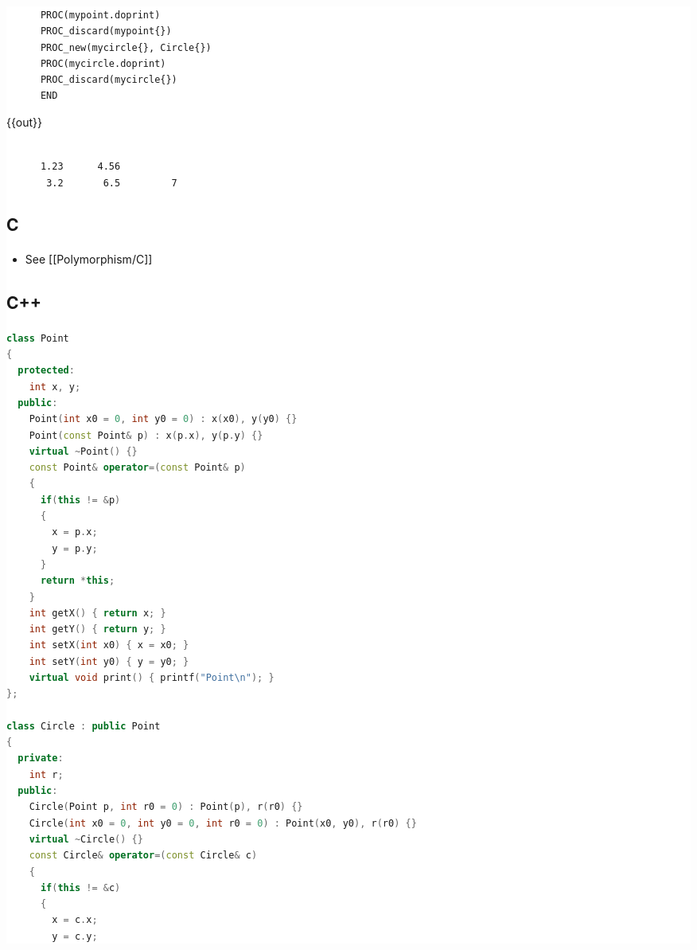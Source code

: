 ```bbcbasic
      PROC(mypoint.doprint)
      PROC_discard(mypoint{})
      PROC_new(mycircle{}, Circle{})
      PROC(mycircle.doprint)
      PROC_discard(mycircle{})
      END
```

{{out}}

```txt

      1.23      4.56
       3.2       6.5         7

```



## C

* See [[Polymorphism/C]]


## C++


```cpp
class Point
{
  protected:
    int x, y;
  public:
    Point(int x0 = 0, int y0 = 0) : x(x0), y(y0) {}
    Point(const Point& p) : x(p.x), y(p.y) {}
    virtual ~Point() {}
    const Point& operator=(const Point& p)
    {
      if(this != &p)
      {
        x = p.x;
        y = p.y;
      }
      return *this;
    }
    int getX() { return x; }
    int getY() { return y; }
    int setX(int x0) { x = x0; }
    int setY(int y0) { y = y0; }
    virtual void print() { printf("Point\n"); }
};

class Circle : public Point
{
  private:
    int r;
  public:
    Circle(Point p, int r0 = 0) : Point(p), r(r0) {}
    Circle(int x0 = 0, int y0 = 0, int r0 = 0) : Point(x0, y0), r(r0) {}
    virtual ~Circle() {}
    const Circle& operator=(const Circle& c)
    {
      if(this != &c)
      {
        x = c.x;
        y = c.y;
```